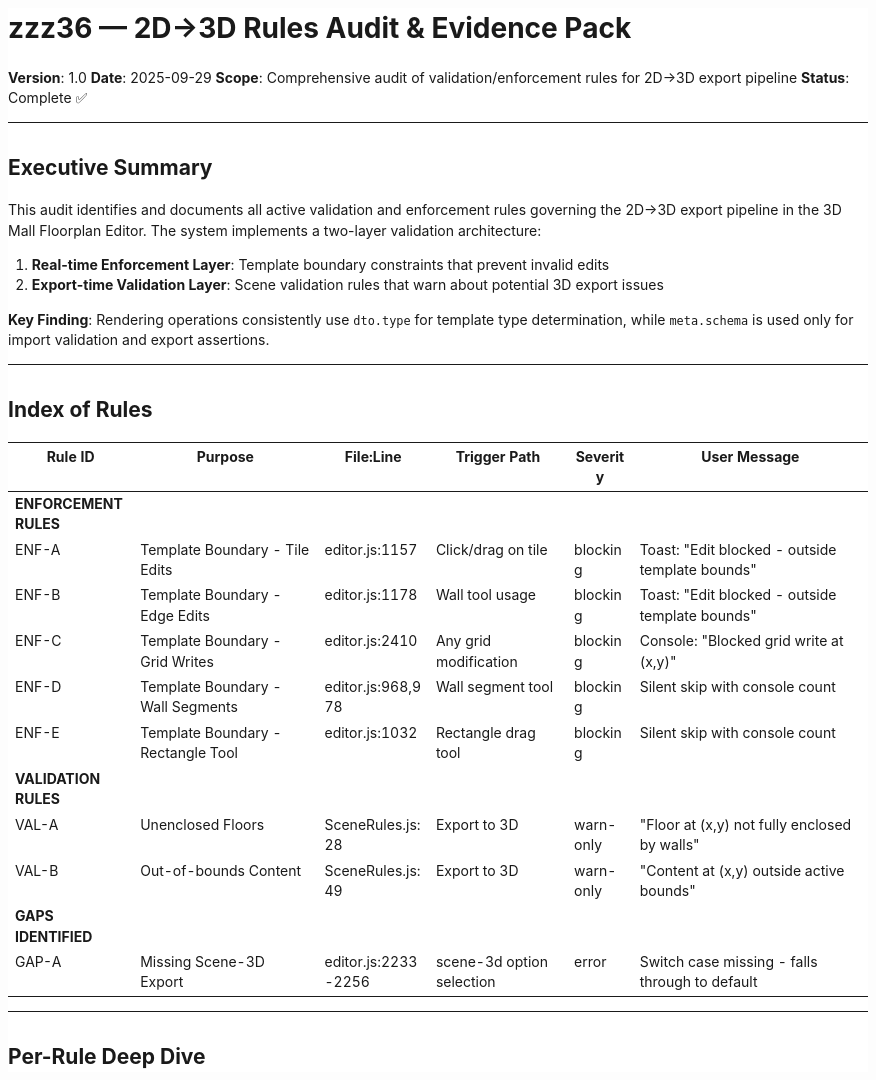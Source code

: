 # zzz36 — 2D→3D Rules Audit & Evidence Pack

**Version**: 1.0
**Date**: 2025-09-29
**Scope**: Comprehensive audit of validation/enforcement rules for 2D→3D export pipeline
**Status**: Complete ✅

---

## Executive Summary

This audit identifies and documents all active validation and enforcement rules governing the 2D→3D export pipeline in the 3D Mall Floorplan Editor. The system implements a two-layer validation architecture:

1. **Real-time Enforcement Layer**: Template boundary constraints that prevent invalid edits
2. **Export-time Validation Layer**: Scene validation rules that warn about potential 3D export issues

**Key Finding**: Rendering operations consistently use `dto.type` for template type determination, while `meta.schema` is used only for import validation and export assertions.

---

## Index of Rules

| Rule ID | Purpose | File:Line | Trigger Path | Severity | User Message |
|---------|---------|-----------|--------------|----------|--------------|
| **ENFORCEMENT RULES** |
| ENF-A | Template Boundary - Tile Edits | editor.js:1157 | Click/drag on tile | blocking | Toast: "Edit blocked - outside template bounds" |
| ENF-B | Template Boundary - Edge Edits | editor.js:1178 | Wall tool usage | blocking | Toast: "Edit blocked - outside template bounds" |
| ENF-C | Template Boundary - Grid Writes | editor.js:2410 | Any grid modification | blocking | Console: "Blocked grid write at (x,y)" |
| ENF-D | Template Boundary - Wall Segments | editor.js:968,978 | Wall segment tool | blocking | Silent skip with console count |
| ENF-E | Template Boundary - Rectangle Tool | editor.js:1032 | Rectangle drag tool | blocking | Silent skip with console count |
| **VALIDATION RULES** |
| VAL-A | Unenclosed Floors | SceneRules.js:28 | Export to 3D | warn-only | "Floor at (x,y) not fully enclosed by walls" |
| VAL-B | Out-of-bounds Content | SceneRules.js:49 | Export to 3D | warn-only | "Content at (x,y) outside active bounds" |
| **GAPS IDENTIFIED** |
| GAP-A | Missing Scene-3D Export | editor.js:2233-2256 | scene-3d option selection | error | Switch case missing - falls through to default |

---

## Per-Rule Deep Dive
